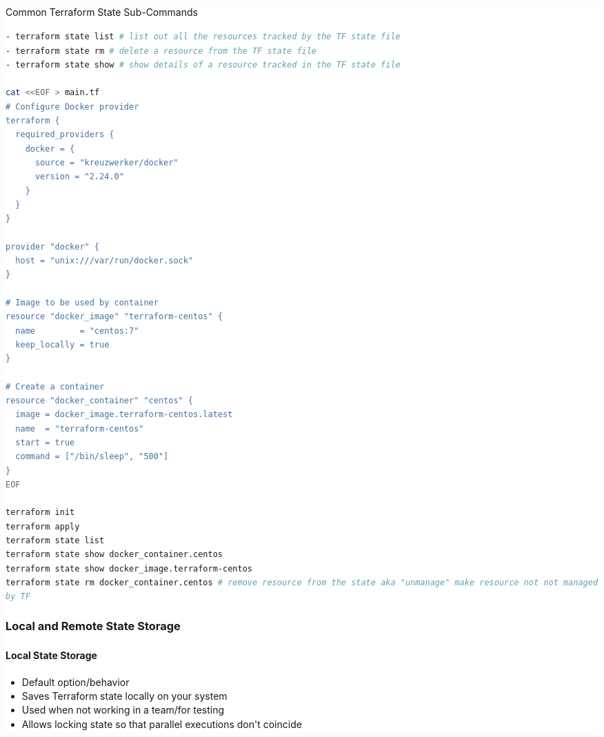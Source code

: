 Common Terraform State Sub-Commands

```Bash
- terraform state list # list out all the resources tracked by the TF state file
- terraform state rm # delete a resource from the TF state file
- terraform state show # show details of a resource tracked in the TF state file

cat <<EOF > main.tf
# Configure Docker provider
terraform {
  required_providers {  
    docker = {
      source = "kreuzwerker/docker"
      version = "2.24.0"
    }
  }
}

provider "docker" {
  host = "unix:///var/run/docker.sock"
}

# Image to be used by container
resource "docker_image" "terraform-centos" {
  name         = "centos:7"
  keep_locally = true
}

# Create a container
resource "docker_container" "centos" {
  image = docker_image.terraform-centos.latest
  name  = "terraform-centos"
  start = true
  command = ["/bin/sleep", "500"]
}
EOF

terraform init
terraform apply
terraform state list
terraform state show docker_container.centos
terraform state show docker_image.terraform-centos
terraform state rm docker_container.centos # remove resource from the state aka "unmanage" make resource not not managed by TF
```

### Local and Remote State Storage

#### Local State Storage

- Default option/behavior
- Saves Terraform state locally on your system
- Used when not working in a team/for testing
- Allows locking state so that parallel executions don't coincide
